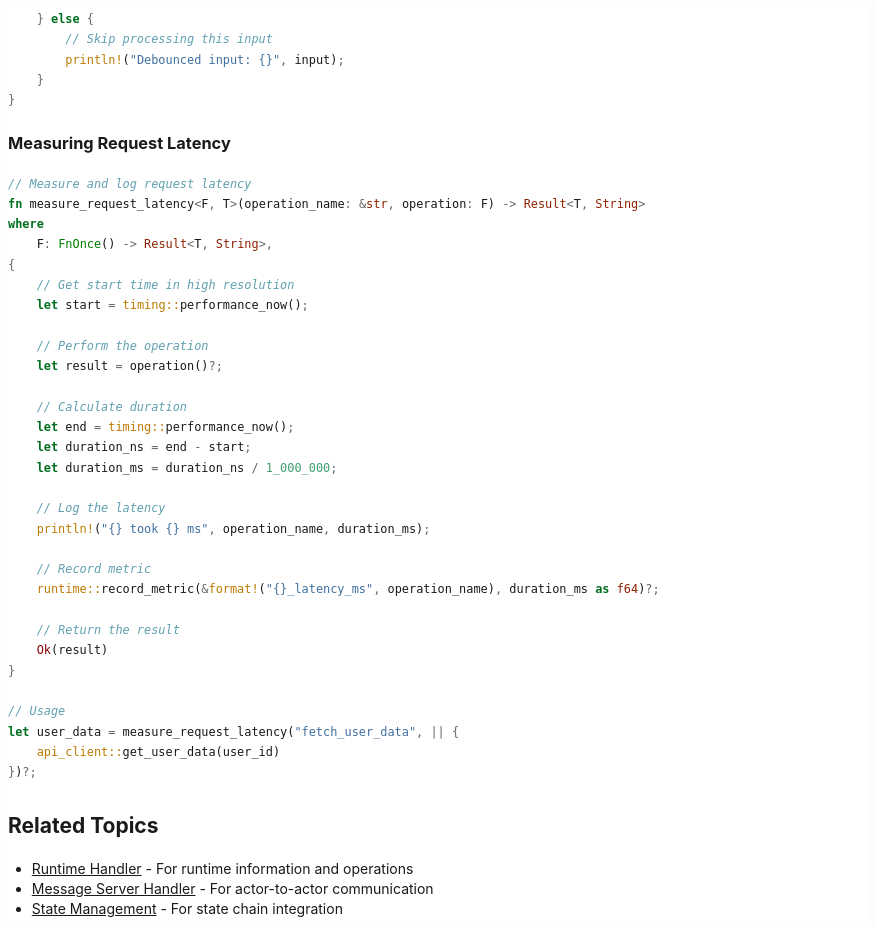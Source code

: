 ```rust
    } else {
        // Skip processing this input
        println!("Debounced input: {}", input);
    }
}
```

### Measuring Request Latency

```rust
// Measure and log request latency
fn measure_request_latency<F, T>(operation_name: &str, operation: F) -> Result<T, String>
where
    F: FnOnce() -> Result<T, String>,
{
    // Get start time in high resolution
    let start = timing::performance_now();
    
    // Perform the operation
    let result = operation()?;
    
    // Calculate duration
    let end = timing::performance_now();
    let duration_ns = end - start;
    let duration_ms = duration_ns / 1_000_000;
    
    // Log the latency
    println!("{} took {} ms", operation_name, duration_ms);
    
    // Record metric
    runtime::record_metric(&format!("{}_latency_ms", operation_name), duration_ms as f64)?;
    
    // Return the result
    Ok(result)
}

// Usage
let user_data = measure_request_latency("fetch_user_data", || {
    api_client::get_user_data(user_id)
})?;
```

## Related Topics

- [Runtime Handler](runtime.md) - For runtime information and operations
- [Message Server Handler](message-server.md) - For actor-to-actor communication
- [State Management](../core-concepts/state-management.md) - For state chain integration
